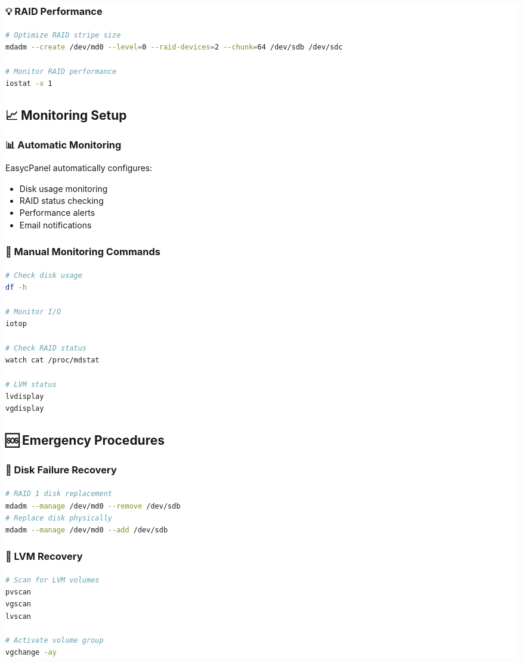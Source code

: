 ### 💡 RAID Performance
```bash
# Optimize RAID stripe size
mdadm --create /dev/md0 --level=0 --raid-devices=2 --chunk=64 /dev/sdb /dev/sdc

# Monitor RAID performance
iostat -x 1
```

## 📈 Monitoring Setup

### 📊 Automatic Monitoring
EasycPanel automatically configures:
- Disk usage monitoring
- RAID status checking  
- Performance alerts
- Email notifications

### 📱 Manual Monitoring Commands
```bash
# Check disk usage
df -h

# Monitor I/O
iotop

# Check RAID status
watch cat /proc/mdstat

# LVM status
lvdisplay
vgdisplay
```

## 🆘 Emergency Procedures

### 🚨 Disk Failure Recovery
```bash
# RAID 1 disk replacement
mdadm --manage /dev/md0 --remove /dev/sdb
# Replace disk physically
mdadm --manage /dev/md0 --add /dev/sdb
```

### 🚨 LVM Recovery
```bash
# Scan for LVM volumes
pvscan
vgscan
lvscan

# Activate volume group
vgchange -ay
```
